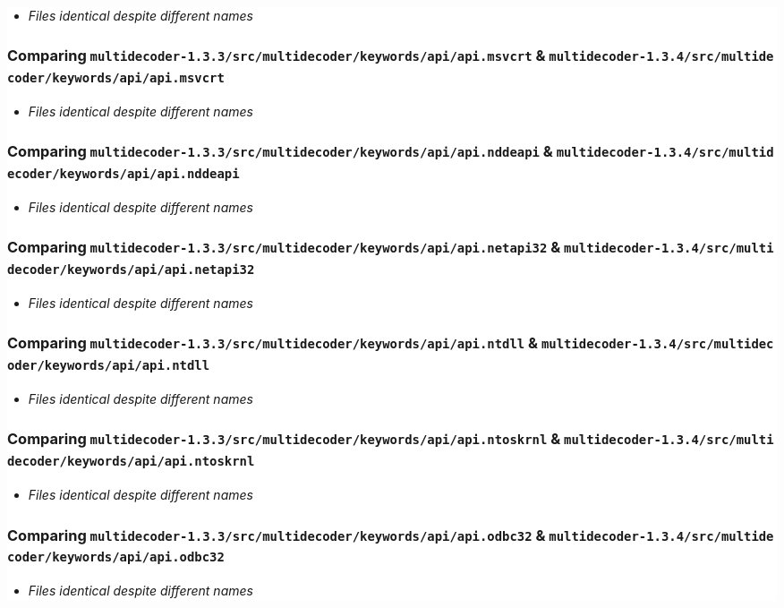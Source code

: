  * *Files identical despite different names*

### Comparing `multidecoder-1.3.3/src/multidecoder/keywords/api/api.msvcrt` & `multidecoder-1.3.4/src/multidecoder/keywords/api/api.msvcrt`

 * *Files identical despite different names*

### Comparing `multidecoder-1.3.3/src/multidecoder/keywords/api/api.nddeapi` & `multidecoder-1.3.4/src/multidecoder/keywords/api/api.nddeapi`

 * *Files identical despite different names*

### Comparing `multidecoder-1.3.3/src/multidecoder/keywords/api/api.netapi32` & `multidecoder-1.3.4/src/multidecoder/keywords/api/api.netapi32`

 * *Files identical despite different names*

### Comparing `multidecoder-1.3.3/src/multidecoder/keywords/api/api.ntdll` & `multidecoder-1.3.4/src/multidecoder/keywords/api/api.ntdll`

 * *Files identical despite different names*

### Comparing `multidecoder-1.3.3/src/multidecoder/keywords/api/api.ntoskrnl` & `multidecoder-1.3.4/src/multidecoder/keywords/api/api.ntoskrnl`

 * *Files identical despite different names*

### Comparing `multidecoder-1.3.3/src/multidecoder/keywords/api/api.odbc32` & `multidecoder-1.3.4/src/multidecoder/keywords/api/api.odbc32`

 * *Files identical despite different names*

